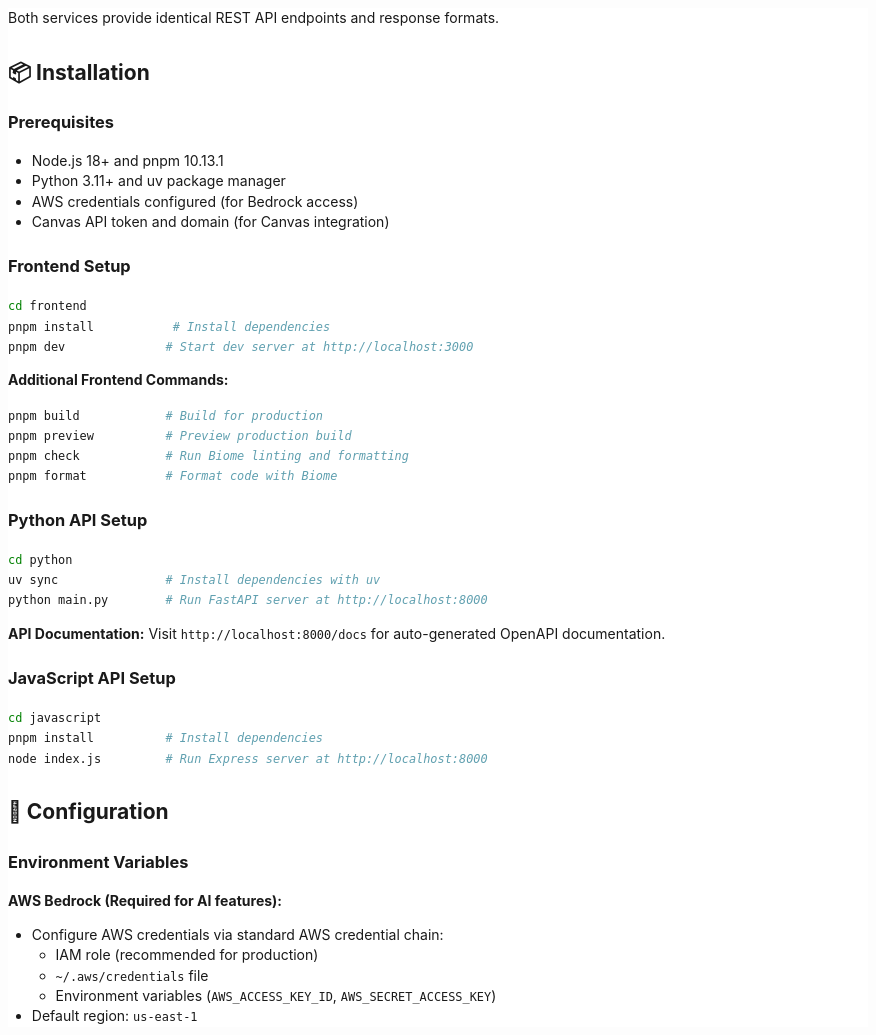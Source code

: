 Both services provide identical REST API endpoints and response formats.

## 📦 Installation

### Prerequisites
- Node.js 18+ and pnpm 10.13.1
- Python 3.11+ and uv package manager
- AWS credentials configured (for Bedrock access)
- Canvas API token and domain (for Canvas integration)

### Frontend Setup

```bash
cd frontend
pnpm install           # Install dependencies
pnpm dev              # Start dev server at http://localhost:3000
```

**Additional Frontend Commands:**
```bash
pnpm build            # Build for production
pnpm preview          # Preview production build
pnpm check            # Run Biome linting and formatting
pnpm format           # Format code with Biome
```

### Python API Setup

```bash
cd python
uv sync               # Install dependencies with uv
python main.py        # Run FastAPI server at http://localhost:8000
```

**API Documentation:** Visit `http://localhost:8000/docs` for auto-generated OpenAPI documentation.

### JavaScript API Setup

```bash
cd javascript
pnpm install          # Install dependencies
node index.js         # Run Express server at http://localhost:8000
```

## 🔧 Configuration

### Environment Variables

**AWS Bedrock (Required for AI features):**
- Configure AWS credentials via standard AWS credential chain:
  - IAM role (recommended for production)
  - `~/.aws/credentials` file
  - Environment variables (`AWS_ACCESS_KEY_ID`, `AWS_SECRET_ACCESS_KEY`)
- Default region: `us-east-1`
